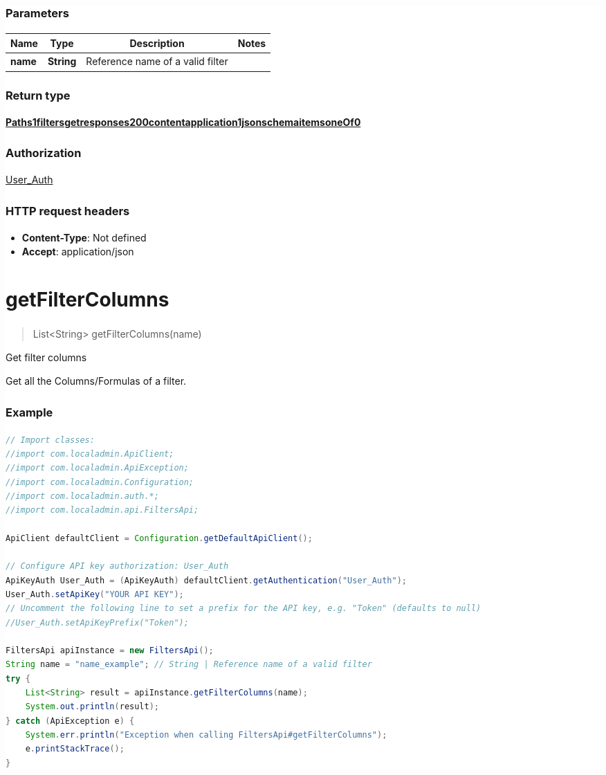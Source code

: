 ### Parameters

Name | Type | Description  | Notes
------------- | ------------- | ------------- | -------------
 **name** | **String**| Reference name of a valid filter |

### Return type

[**Paths1filtersgetresponses200contentapplication1jsonschemaitemsoneOf0**](Paths1filtersgetresponses200contentapplication1jsonschemaitemsoneOf0.md)

### Authorization

[User_Auth](../README.md#User_Auth)

### HTTP request headers

 - **Content-Type**: Not defined
 - **Accept**: application/json

<a name="getFilterColumns"></a>
# **getFilterColumns**
> List&lt;String&gt; getFilterColumns(name)

Get filter columns

Get all the Columns/Formulas of a filter.

### Example
```java
// Import classes:
//import com.localadmin.ApiClient;
//import com.localadmin.ApiException;
//import com.localadmin.Configuration;
//import com.localadmin.auth.*;
//import com.localadmin.api.FiltersApi;

ApiClient defaultClient = Configuration.getDefaultApiClient();

// Configure API key authorization: User_Auth
ApiKeyAuth User_Auth = (ApiKeyAuth) defaultClient.getAuthentication("User_Auth");
User_Auth.setApiKey("YOUR API KEY");
// Uncomment the following line to set a prefix for the API key, e.g. "Token" (defaults to null)
//User_Auth.setApiKeyPrefix("Token");

FiltersApi apiInstance = new FiltersApi();
String name = "name_example"; // String | Reference name of a valid filter
try {
    List<String> result = apiInstance.getFilterColumns(name);
    System.out.println(result);
} catch (ApiException e) {
    System.err.println("Exception when calling FiltersApi#getFilterColumns");
    e.printStackTrace();
}
```
